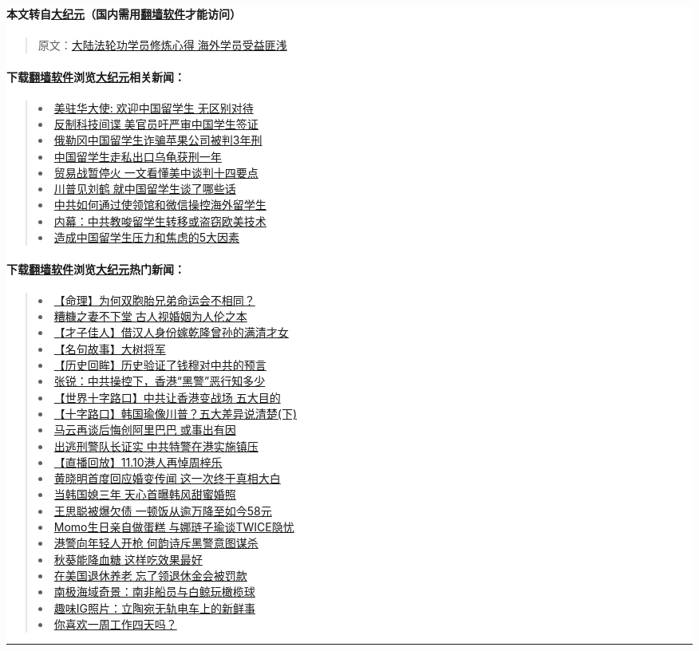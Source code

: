 #### 本文转自<a href="http://www.epochtimes.com">大纪元</a>（国内需用<a href="https://git.io/JesJV">翻墙软件</a>才能访问）
> 原文：<a href="http://www.epochtimes.com/gb/19/11/13/n11653691.htm">大陆法轮功学员修炼心得 海外学员受益匪浅</a>


#### 下载<a href="https://git.io/JesJV">翻墙软件</a>浏览<a href="http://www.epochtimes.com">大纪元</a>相关新闻：
> <li><a href="http://www.epochtimes.com/gb/19/11/11/n11648586.htm">美驻华大使: 欢迎中国留学生 无区别对待</a></li>
> <li><a href="http://www.epochtimes.com/gb/19/10/31/n11624833.htm">反制科技间谍 美官员吁严审中国学生签证</a></li>
> <li><a href="http://www.epochtimes.com/gb/19/10/24/n11608658.htm">俄勒冈中国留学生诈骗苹果公司被判3年刑</a></li>
> <li><a href="http://www.epochtimes.com/gb/19/10/16/n11591366.htm">中国留学生走私出口乌龟获刑一年</a></li>
> <li><a href="http://www.epochtimes.com/gb/19/10/13/n11584707.htm">贸易战暂停火 一文看懂美中谈判十四要点</a></li>
> <li><a href="http://www.epochtimes.com/gb/19/10/12/n11584474.htm">川普见刘鹤 就中国留学生谈了哪些话</a></li>
> <li><a href="http://www.epochtimes.com/gb/19/8/6/n11433499.htm">中共如何通过使领馆和微信操控海外留学生</a></li>
> <li><a href="http://www.epochtimes.com/gb/19/7/21/n11400375.htm">内幕：中共教唆留学生转移或盗窃欧美技术</a></li>
> <li><a href="http://www.epochtimes.com/gb/16/12/27/n8638128.htm">造成中国留学生压力和焦虑的5大因素</a></li>

#### 下载<a href="https://git.io/JesJV">翻墙软件</a>浏览<a href="http://www.epochtimes.com">大纪元</a>热门新闻：
> <li><a href="http://www.epochtimes.com/gb/19/10/21/n11602738.htm">【命理】为何双胞胎兄弟命运会不相同？</a></li>
> <li><a href="http://www.epochtimes.com/gb/15/4/21/n4416242.htm">糟糠之妻不下堂 古人视婚姻为人伦之本</a></li>
> <li><a href="http://www.epochtimes.com/gb/19/10/31/n11625562.htm">【才子佳人】借汉人身份嫁乾隆曾孙的满清才女</a></li>
> <li><a href="http://www.epochtimes.com/gb/18/4/16/n10309074.htm">【名句故事】大树将军</a></li>
> <li><a href="http://www.epochtimes.com/gb/19/10/30/n11623041.htm">【历史回眸】历史验证了钱穆对中共的预言</a></li>
> <li><a href="http://www.epochtimes.com/gb/19/11/11/n11649028.htm">张锐：中共操控下，香港“黑警”恶行知多少</a></li>
> <li><a href="http://www.epochtimes.com/gb/19/11/12/n11649418.htm">【世界十字路口】中共让香港变战场 五大目的</a></li>
> <li><a href="http://www.epochtimes.com/gb/19/11/11/n11646672.htm">【十字路口】韩国瑜像川普？五大差异说清楚(下)</a></li>
> <li><a href="http://www.epochtimes.com/gb/19/11/10/n11645886.htm">马云再谈后悔创阿里巴巴 或事出有因</a></li>
> <li><a href="http://www.epochtimes.com/gb/19/11/10/n11646181.htm">出逃刑警队长证实 中共特警在港实施镇压</a></li>
> <li><a href="http://www.epochtimes.com/gb/19/11/8/n11641005.htm">【直播回放】11.10港人再悼周梓乐</a></li>
> <li><a href="http://www.epochtimes.com/gb/19/11/10/n11646097.htm">黄晓明首度回应婚变传闻 这一次终于真相大白</a></li>
> <li><a href="http://www.epochtimes.com/gb/19/11/10/n11645023.htm">当韩国媳三年 天心首曝韩风甜蜜婚照</a></li>
> <li><a href="http://www.epochtimes.com/gb/19/11/11/n11648918.htm">王思聪被爆欠债 一顿饭从逾万降至如今58元</a></li>
> <li><a href="http://www.epochtimes.com/gb/19/11/9/n11644322.htm">Momo生日亲自做蛋糕 与娜琏子瑜谈TWICE隐忧</a></li>
> <li><a href="http://www.epochtimes.com/gb/19/11/8/n11642764.htm">港警向年轻人开枪 何韵诗斥黑警意图谋杀</a></li>
> <li><a href="http://www.epochtimes.com/gb/19/11/11/n11646512.htm">秋葵能降血糖  这样吃效果最好</a></li>
> <li><a href="http://www.epochtimes.com/gb/19/11/11/n11646581.htm">在美国退休养老  忘了领退休金会被罚款</a></li>
> <li><a href="http://www.epochtimes.com/gb/19/11/11/n11646836.htm">南极海域奇景：南非船员与白鲸玩橄榄球</a></li>
> <li><a href="http://www.epochtimes.com/gb/19/11/10/n11645143.htm">趣味IG照片：立陶宛无轨电车上的新鲜事</a></li>
> <li><a href="http://www.epochtimes.com/gb/19/11/10/n11645304.htm">你喜欢一周工作四天吗？</a></li>
<hr>
